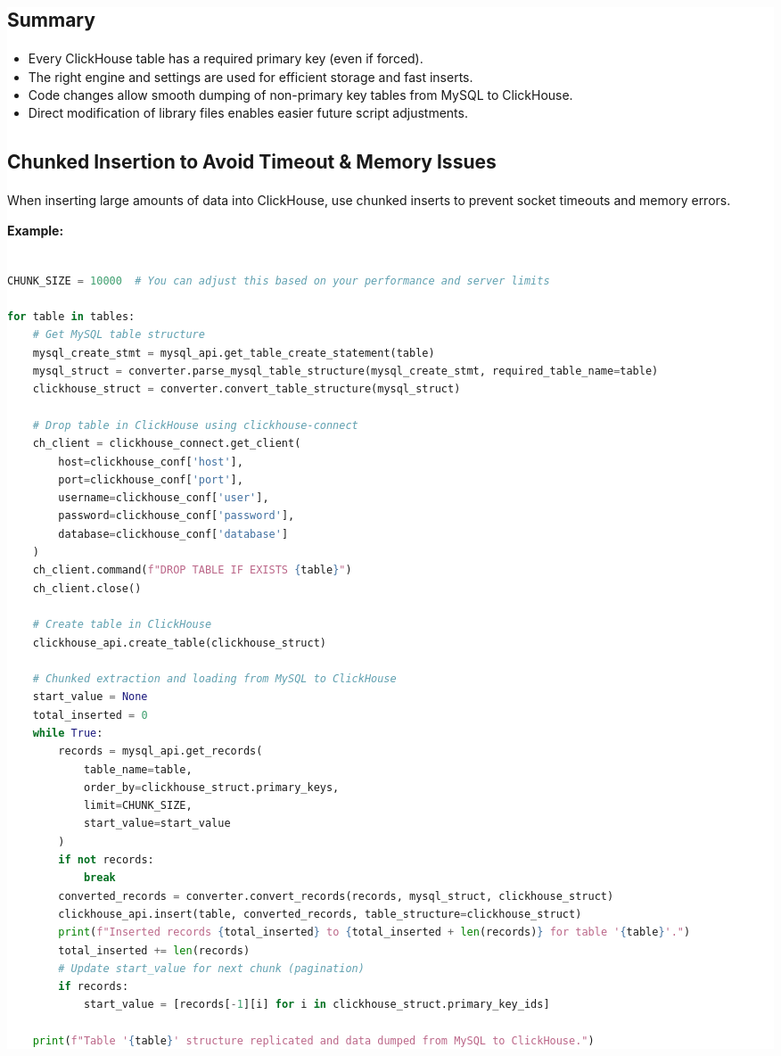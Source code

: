 
## Summary

- Every ClickHouse table has a required primary key (even if forced).
- The right engine and settings are used for efficient storage and fast inserts.
- Code changes allow smooth dumping of non-primary key tables from MySQL to ClickHouse.
- Direct modification of library files enables easier future script adjustments.




## Chunked Insertion to Avoid Timeout & Memory Issues

When inserting large amounts of data into ClickHouse, use chunked inserts to prevent socket timeouts and memory errors.

**Example:**
```python

CHUNK_SIZE = 10000  # You can adjust this based on your performance and server limits

for table in tables:
    # Get MySQL table structure
    mysql_create_stmt = mysql_api.get_table_create_statement(table)
    mysql_struct = converter.parse_mysql_table_structure(mysql_create_stmt, required_table_name=table)
    clickhouse_struct = converter.convert_table_structure(mysql_struct)

    # Drop table in ClickHouse using clickhouse-connect
    ch_client = clickhouse_connect.get_client(
        host=clickhouse_conf['host'],
        port=clickhouse_conf['port'],
        username=clickhouse_conf['user'],
        password=clickhouse_conf['password'],
        database=clickhouse_conf['database']
    )
    ch_client.command(f"DROP TABLE IF EXISTS {table}")
    ch_client.close()

    # Create table in ClickHouse
    clickhouse_api.create_table(clickhouse_struct)

    # Chunked extraction and loading from MySQL to ClickHouse
    start_value = None
    total_inserted = 0
    while True:
        records = mysql_api.get_records(
            table_name=table,
            order_by=clickhouse_struct.primary_keys,
            limit=CHUNK_SIZE,
            start_value=start_value
        )
        if not records:
            break
        converted_records = converter.convert_records(records, mysql_struct, clickhouse_struct)
        clickhouse_api.insert(table, converted_records, table_structure=clickhouse_struct)
        print(f"Inserted records {total_inserted} to {total_inserted + len(records)} for table '{table}'.")
        total_inserted += len(records)
        # Update start_value for next chunk (pagination)
        if records:
            start_value = [records[-1][i] for i in clickhouse_struct.primary_key_ids]

    print(f"Table '{table}' structure replicated and data dumped from MySQL to ClickHouse.")

```

[release-image]: https://img.shields.io/github/v/release/bakwc/mysql_ch_replicator?style=flat
[releases]: https://github.com/bakwc/mysql_ch_replicator/releases
[license-image]: https://img.shields.io/badge/license-MIT-blue.svg?style=flat
[license]: LICENSE